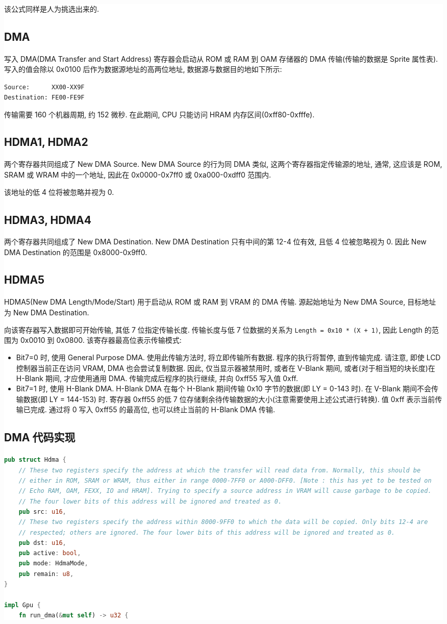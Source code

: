该公式同样是人为挑选出来的.

## DMA

写入 DMA(DMA Transfer and Start Address) 寄存器会启动从 ROM 或 RAM 到 OAM 存储器的 DMA 传输(传输的数据是 Sprite 属性表). 写入的值会除以 0x0100 后作为数据源地址的高两位地址, 数据源与数据目的地如下所示:

```text
Source:      XX00-XX9F
Destination: FE00-FE9F
```

传输需要 160 个机器周期, 约 152 微秒. 在此期间, CPU 只能访问 HRAM 内存区间(0xff80-0xfffe).

## HDMA1, HDMA2

两个寄存器共同组成了 New DMA Source. New DMA Source 的行为同 DMA 类似, 这两个寄存器指定传输源的地址, 通常, 这应该是 ROM, SRAM 或 WRAM 中的一个地址, 因此在 0x0000-0x7ff0 或 0xa000-0xdff0 范围内.

该地址的低 4 位将被忽略并视为 0.

## HDMA3, HDMA4

两个寄存器共同组成了 New DMA Destination. New DMA Destination 只有中间的第 12-4 位有效, 且低 4 位被忽略视为 0. 因此 New DMA Destination 的范围是 0x8000-0x9ff0.

## HDMA5

HDMA5(New DMA Length/Mode/Start) 用于启动从 ROM 或 RAM 到 VRAM 的 DMA 传输. 源起始地址为 New DMA Source, 目标地址为 New DMA Destination.

向该寄存器写入数据即可开始传输, 其低 7 位指定传输长度. 传输长度与低 7 位数据的关系为 `Length = 0x10 * (X + 1)`, 因此 Length 的范围为 0x0010 到 0x0800. 该寄存器最高位表示传输模式:

- Bit7=0 时, 使用 General Purpose DMA. 使用此传输方法时, 将立即传输所有数据. 程序的执行将暂停, 直到传输完成. 请注意, 即使 LCD 控制器当前正在访问 VRAM, DMA 也会尝试复制数据. 因此, 仅当显示器被禁用时, 或者在 V-Blank 期间, 或者(对于相当短的块长度)在 H-Blank 期间, 才应使用通用 DMA. 传输完成后程序的执行继续, 并向 0xff55 写入值 0xff.
- Bit7=1 时, 使用 H-Blank DMA. H-Blank DMA 在每个 H-Blank 期间传输 0x10 字节的数据(即 LY = 0-143 时). 在 V-Blank 期间不会传输数据(即 LY = 144-153) 时. 寄存器 0xff55 的低 7 位存储剩余待传输数据的大小(注意需要使用上述公式进行转换). 值 0xff 表示当前传输已完成. 通过将 0 写入 0xff55 的最高位, 也可以终止当前的 H-Blank DMA 传输.

## DMA 代码实现

```rs
pub struct Hdma {
    // These two registers specify the address at which the transfer will read data from. Normally, this should be
    // either in ROM, SRAM or WRAM, thus either in range 0000-7FF0 or A000-DFF0. [Note : this has yet to be tested on
    // Echo RAM, OAM, FEXX, IO and HRAM]. Trying to specify a source address in VRAM will cause garbage to be copied.
    // The four lower bits of this address will be ignored and treated as 0.
    pub src: u16,
    // These two registers specify the address within 8000-9FF0 to which the data will be copied. Only bits 12-4 are
    // respected; others are ignored. The four lower bits of this address will be ignored and treated as 0.
    pub dst: u16,
    pub active: bool,
    pub mode: HdmaMode,
    pub remain: u8,
}

impl Gpu {
    fn run_dma(&mut self) -> u32 {
```